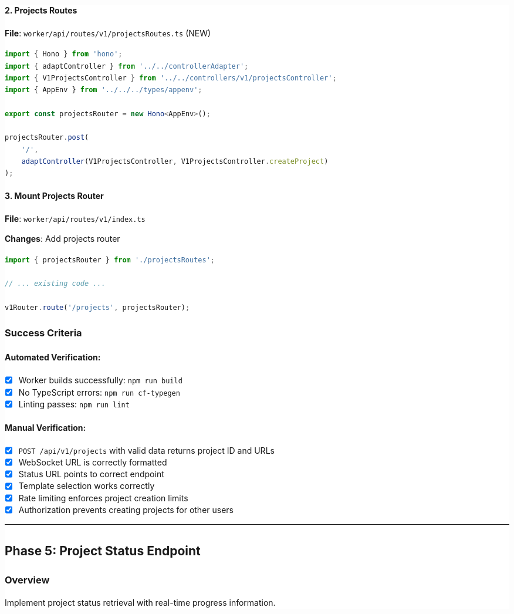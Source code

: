 #### 2. Projects Routes

**File**: `worker/api/routes/v1/projectsRoutes.ts` (NEW)

```typescript
import { Hono } from 'hono';
import { adaptController } from '../../controllerAdapter';
import { V1ProjectsController } from '../../controllers/v1/projectsController';
import { AppEnv } from '../../../types/appenv';

export const projectsRouter = new Hono<AppEnv>();

projectsRouter.post(
    '/',
    adaptController(V1ProjectsController, V1ProjectsController.createProject)
);
```

#### 3. Mount Projects Router

**File**: `worker/api/routes/v1/index.ts`

**Changes**: Add projects router

```typescript
import { projectsRouter } from './projectsRoutes';

// ... existing code ...

v1Router.route('/projects', projectsRouter);
```

### Success Criteria

#### Automated Verification:
- [x] Worker builds successfully: `npm run build`
- [x] No TypeScript errors: `npm run cf-typegen`
- [x] Linting passes: `npm run lint`

#### Manual Verification:
- [x] `POST /api/v1/projects` with valid data returns project ID and URLs
- [x] WebSocket URL is correctly formatted
- [x] Status URL points to correct endpoint
- [x] Template selection works correctly
- [x] Rate limiting enforces project creation limits
- [x] Authorization prevents creating projects for other users

---

## Phase 5: Project Status Endpoint

### Overview
Implement project status retrieval with real-time progress information.
